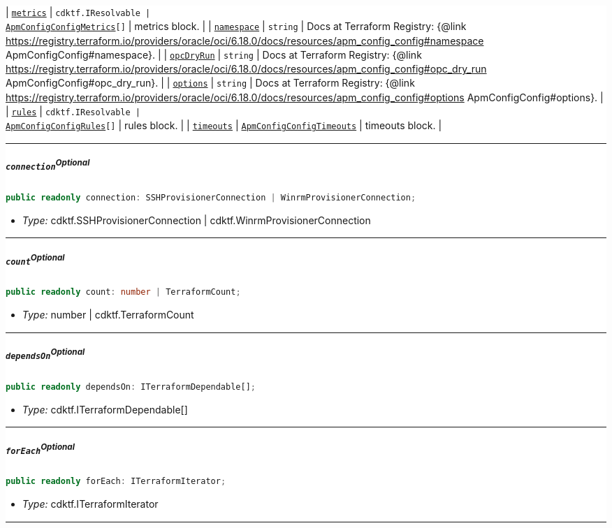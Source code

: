 | <code><a href="#rhizo-co-terraform-provider-oci.apmConfigConfig.ApmConfigConfigConfig.property.metrics">metrics</a></code> | <code>cdktf.IResolvable \| <a href="#rhizo-co-terraform-provider-oci.apmConfigConfig.ApmConfigConfigMetrics">ApmConfigConfigMetrics</a>[]</code> | metrics block. |
| <code><a href="#rhizo-co-terraform-provider-oci.apmConfigConfig.ApmConfigConfigConfig.property.namespace">namespace</a></code> | <code>string</code> | Docs at Terraform Registry: {@link https://registry.terraform.io/providers/oracle/oci/6.18.0/docs/resources/apm_config_config#namespace ApmConfigConfig#namespace}. |
| <code><a href="#rhizo-co-terraform-provider-oci.apmConfigConfig.ApmConfigConfigConfig.property.opcDryRun">opcDryRun</a></code> | <code>string</code> | Docs at Terraform Registry: {@link https://registry.terraform.io/providers/oracle/oci/6.18.0/docs/resources/apm_config_config#opc_dry_run ApmConfigConfig#opc_dry_run}. |
| <code><a href="#rhizo-co-terraform-provider-oci.apmConfigConfig.ApmConfigConfigConfig.property.options">options</a></code> | <code>string</code> | Docs at Terraform Registry: {@link https://registry.terraform.io/providers/oracle/oci/6.18.0/docs/resources/apm_config_config#options ApmConfigConfig#options}. |
| <code><a href="#rhizo-co-terraform-provider-oci.apmConfigConfig.ApmConfigConfigConfig.property.rules">rules</a></code> | <code>cdktf.IResolvable \| <a href="#rhizo-co-terraform-provider-oci.apmConfigConfig.ApmConfigConfigRules">ApmConfigConfigRules</a>[]</code> | rules block. |
| <code><a href="#rhizo-co-terraform-provider-oci.apmConfigConfig.ApmConfigConfigConfig.property.timeouts">timeouts</a></code> | <code><a href="#rhizo-co-terraform-provider-oci.apmConfigConfig.ApmConfigConfigTimeouts">ApmConfigConfigTimeouts</a></code> | timeouts block. |

---

##### `connection`<sup>Optional</sup> <a name="connection" id="rhizo-co-terraform-provider-oci.apmConfigConfig.ApmConfigConfigConfig.property.connection"></a>

```typescript
public readonly connection: SSHProvisionerConnection | WinrmProvisionerConnection;
```

- *Type:* cdktf.SSHProvisionerConnection | cdktf.WinrmProvisionerConnection

---

##### `count`<sup>Optional</sup> <a name="count" id="rhizo-co-terraform-provider-oci.apmConfigConfig.ApmConfigConfigConfig.property.count"></a>

```typescript
public readonly count: number | TerraformCount;
```

- *Type:* number | cdktf.TerraformCount

---

##### `dependsOn`<sup>Optional</sup> <a name="dependsOn" id="rhizo-co-terraform-provider-oci.apmConfigConfig.ApmConfigConfigConfig.property.dependsOn"></a>

```typescript
public readonly dependsOn: ITerraformDependable[];
```

- *Type:* cdktf.ITerraformDependable[]

---

##### `forEach`<sup>Optional</sup> <a name="forEach" id="rhizo-co-terraform-provider-oci.apmConfigConfig.ApmConfigConfigConfig.property.forEach"></a>

```typescript
public readonly forEach: ITerraformIterator;
```

- *Type:* cdktf.ITerraformIterator

---